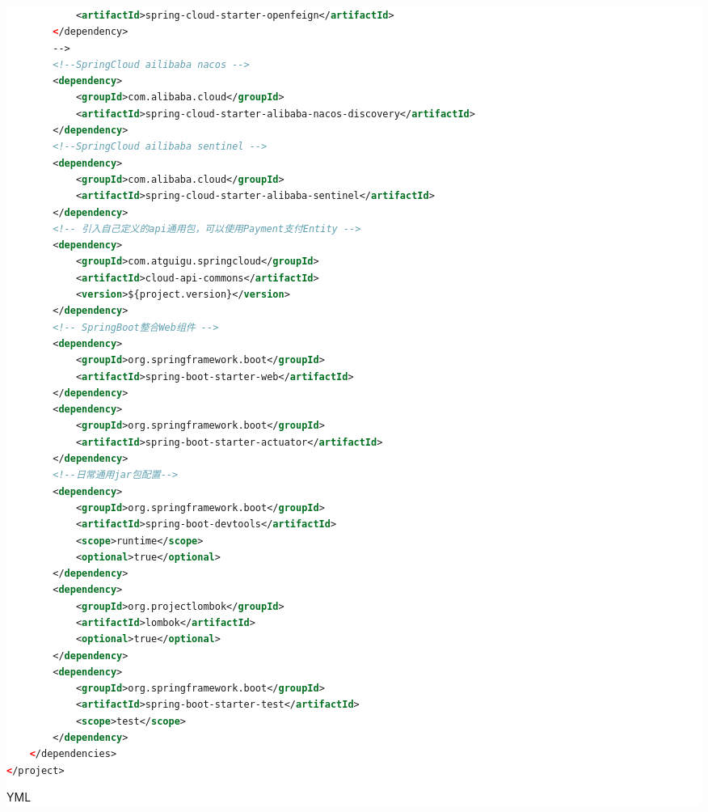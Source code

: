 ```xml
            <artifactId>spring-cloud-starter-openfeign</artifactId>
        </dependency>
		-->
        <!--SpringCloud ailibaba nacos -->
        <dependency>
            <groupId>com.alibaba.cloud</groupId>
            <artifactId>spring-cloud-starter-alibaba-nacos-discovery</artifactId>
        </dependency>
        <!--SpringCloud ailibaba sentinel -->
        <dependency>
            <groupId>com.alibaba.cloud</groupId>
            <artifactId>spring-cloud-starter-alibaba-sentinel</artifactId>
        </dependency>
        <!-- 引入自己定义的api通用包，可以使用Payment支付Entity -->
        <dependency>
            <groupId>com.atguigu.springcloud</groupId>
            <artifactId>cloud-api-commons</artifactId>
            <version>${project.version}</version>
        </dependency>
        <!-- SpringBoot整合Web组件 -->
        <dependency>
            <groupId>org.springframework.boot</groupId>
            <artifactId>spring-boot-starter-web</artifactId>
        </dependency>
        <dependency>
            <groupId>org.springframework.boot</groupId>
            <artifactId>spring-boot-starter-actuator</artifactId>
        </dependency>
        <!--日常通用jar包配置-->
        <dependency>
            <groupId>org.springframework.boot</groupId>
            <artifactId>spring-boot-devtools</artifactId>
            <scope>runtime</scope>
            <optional>true</optional>
        </dependency>
        <dependency>
            <groupId>org.projectlombok</groupId>
            <artifactId>lombok</artifactId>
            <optional>true</optional>
        </dependency>
        <dependency>
            <groupId>org.springframework.boot</groupId>
            <artifactId>spring-boot-starter-test</artifactId>
            <scope>test</scope>
        </dependency>
    </dependencies>
</project>

```

YML
